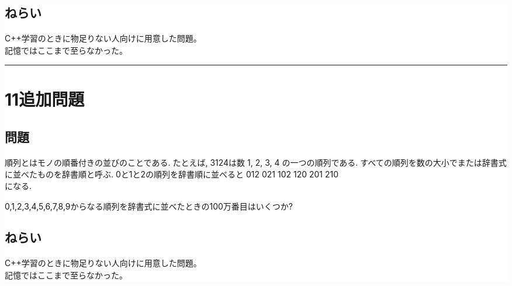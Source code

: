 ## ねらい
C++学習のときに物足りない人向けに用意した問題。<br>
記憶ではここまで至らなかった。

---------------

# 11追加問題

## 問題
順列とはモノの順番付きの並びのことである. たとえば, 3124は数 1, 2, 3, 4 の一つの順列である. すべての順列を数の大小でまたは辞書式に並べたものを辞書順と呼ぶ. 0と1と2の順列を辞書順に並べると<bbr>
012 021 102 120 201 210<br>
になる.<br>

0,1,2,3,4,5,6,7,8,9からなる順列を辞書式に並べたときの100万番目はいくつか?<br>

## ねらい
C++学習のときに物足りない人向けに用意した問題。<br>
記憶ではここまで至らなかった。
